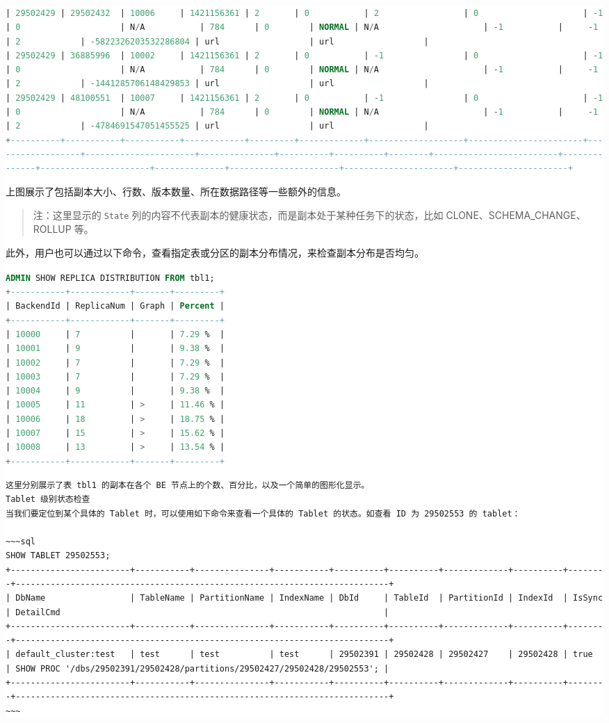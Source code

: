    ~~~sql
   | 29502429 | 29502432  | 10006     | 1421156361 | 2       | 0           | 2                 | 0                     | -1               | 0                    | N/A           | 784      | 0        | NORMAL | N/A                     | -1           |     -1               | 2            | -5822326203532286804 | url                  | url                  |
   | 29502429 | 36885996  | 10002     | 1421156361 | 2       | 0           | -1                | 0                     | -1               | 0                    | N/A           | 784      | 0        | NORMAL | N/A                     | -1           |     -1               | 2            | -1441285706148429853 | url                  | url                  |
   | 29502429 | 48100551  | 10007     | 1421156361 | 2       | 0           | -1                | 0                     | -1               | 0                    | N/A           | 784      | 0        | NORMAL | N/A                     | -1           |     -1               | 2            | -4784691547051455525 | url                  | url                  |
   +----------+-----------+-----------+------------+---------+-------------+-------------------+-----------------------+------------------+----------------------+---------------+----------+----------+--------+-------------------------+--------------+----------------------+--------------+----------------------+----------------------+----------------------+
   ~~~

   上图展示了包括副本大小、行数、版本数量、所在数据路径等一些额外的信息。

   > 注：这里显示的 `State` 列的内容不代表副本的健康状态，而是副本处于某种任务下的状态，比如 CLONE、SCHEMA_CHANGE、ROLLUP 等。

   此外，用户也可以通过以下命令，查看指定表或分区的副本分布情况，来检查副本分布是否均匀。  

   ~~~sql
   ADMIN SHOW REPLICA DISTRIBUTION FROM tbl1;
   +-----------+------------+-------+---------+
   | BackendId | ReplicaNum | Graph | Percent |
   +-----------+------------+-------+---------+
   | 10000     | 7          |       | 7.29 %  |
   | 10001     | 9          |       | 9.38 %  |
   | 10002     | 7          |       | 7.29 %  |
   | 10003     | 7          |       | 7.29 %  |
   | 10004     | 9          |       | 9.38 %  |
   | 10005     | 11         | >     | 11.46 % |
   | 10006     | 18         | >     | 18.75 % |
   | 10007     | 15         | >     | 15.62 % |
   | 10008     | 13         | >     | 13.54 % |
   +-----------+------------+-------+---------+
   ~~~

    这里分别展示了表 tbl1 的副本在各个 BE 节点上的个数、百分比，以及一个简单的图形化显示。
    Tablet 级别状态检查  
    当我们要定位到某个具体的 Tablet 时，可以使用如下命令来查看一个具体的 Tablet 的状态。如查看 ID 为 29502553 的 tablet：  

    ~~~sql
    SHOW TABLET 29502553;
    +------------------------+-----------+---------------+-----------+----------+----------+-------------+----------+--------+---------------------------------------------------------------------------+
    | DbName                 | TableName | PartitionName | IndexName | DbId     | TableId  | PartitionId | IndexId  | IsSync | DetailCmd                                                                 |
    +------------------------+-----------+---------------+-----------+----------+----------+-------------+----------+--------+---------------------------------------------------------------------------+
    | default_cluster:test   | test      | test          | test      | 29502391 | 29502428 | 29502427    | 29502428 | true   | SHOW PROC '/dbs/29502391/29502428/partitions/29502427/29502428/29502553'; |
    +------------------------+-----------+---------------+-----------+----------+----------+-------------+----------+--------+---------------------------------------------------------------------------+
    ~~~
